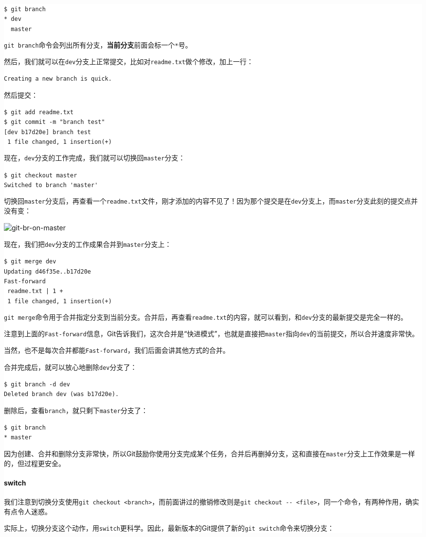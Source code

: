     $ git branch
    * dev
      master

`git branch`命令会列出所有分支，**当前分支**前面会标一个`*`号。

然后，我们就可以在`dev`分支上正常提交，比如对`readme.txt`做个修改，加上一行：

    Creating a new branch is quick.


然后提交：

    $ git add readme.txt 
    $ git commit -m "branch test"
    [dev b17d20e] branch test
     1 file changed, 1 insertion(+)


现在，`dev`分支的工作完成，我们就可以切换回`master`分支：   

    $ git checkout master
    Switched to branch 'master'


切换回`master`分支后，再查看一个`readme.txt`文件，刚才添加的内容不见了！因为那个提交是在`dev`分支上，而`master`分支此刻的提交点并没有变：

![git-br-on-master](https://gitee.com/xm0316/drawingbed/raw/master/202308130914650.png)

现在，我们把`dev`分支的工作成果合并到`master`分支上：    

    $ git merge dev
    Updating d46f35e..b17d20e
    Fast-forward
     readme.txt | 1 +
     1 file changed, 1 insertion(+)


`git merge`命令用于合并指定分支到当前分支。合并后，再查看`readme.txt`的内容，就可以看到，和`dev`分支的最新提交是完全一样的。

注意到上面的`Fast-forward`信息，Git告诉我们，这次合并是“快进模式”，也就是直接把`master`指向`dev`的当前提交，所以合并速度非常快。

当然，也不是每次合并都能`Fast-forward`，我们后面会讲其他方式的合并。

合并完成后，就可以放心地删除`dev`分支了：

    $ git branch -d dev
    Deleted branch dev (was b17d20e).


删除后，查看`branch`，就只剩下`master`分支了：

    $ git branch
    * master


因为创建、合并和删除分支非常快，所以Git鼓励你使用分支完成某个任务，合并后再删掉分支，这和直接在`master`分支上工作效果是一样的，但过程更安全。

#### switch

我们注意到切换分支使用`git checkout <branch>`，而前面讲过的撤销修改则是`git checkout -- <file>`，同一个命令，有两种作用，确实有点令人迷惑。

实际上，切换分支这个动作，用`switch`更科学。因此，最新版本的Git提供了新的`git switch`命令来切换分支：
